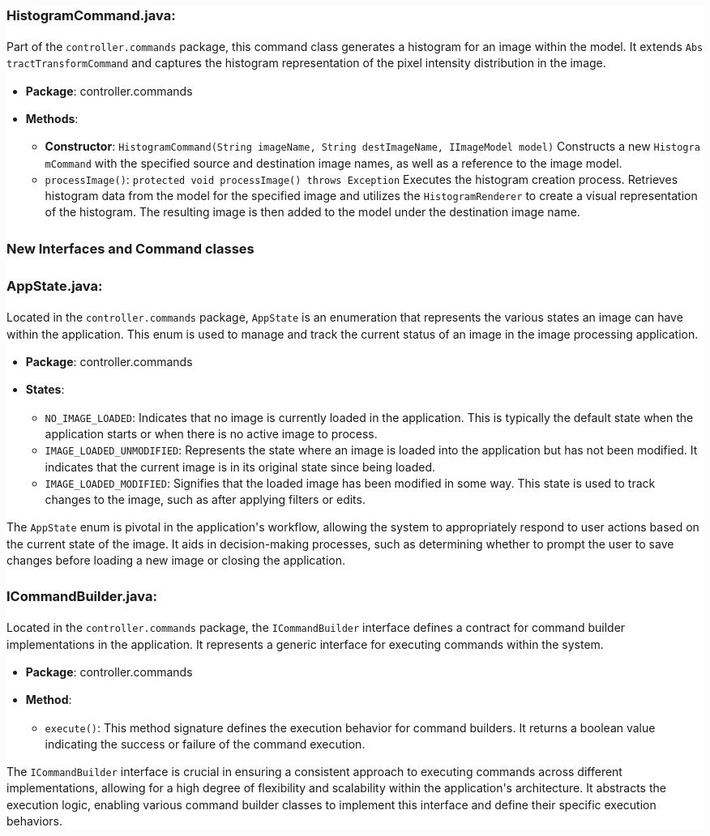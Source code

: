 ### HistogramCommand.java:

Part of the `controller.commands` package, this command class generates a histogram for an image within the model. It extends `AbstractTransformCommand` and captures the histogram representation of the pixel intensity distribution in the image.

- **Package**: controller.commands

- **Methods**:
  - **Constructor**: `HistogramCommand(String imageName, String destImageName, IImageModel model)`
    Constructs a new `HistogramCommand` with the specified source and destination image names, as well as a reference to the image model.
  - `processImage()`: `protected void processImage() throws Exception`
    Executes the histogram creation process. Retrieves histogram data from the model for the specified image and utilizes the `HistogramRenderer` to create a visual representation of the histogram. The resulting image is then added to the model under the destination image name.

### New Interfaces and Command classes

### AppState.java:
Located in the `controller.commands` package, `AppState` is an enumeration that represents the various states an image can have within the application. This enum is used to manage and track the current status of an image in the image processing application.

- **Package**: controller.commands

- **States**:
  - `NO_IMAGE_LOADED`: Indicates that no image is currently loaded in the application. This is typically the default state when the application starts or when there is no active image to process.
  - `IMAGE_LOADED_UNMODIFIED`: Represents the state where an image is loaded into the application but has not been modified. It indicates that the current image is in its original state since being loaded.
  - `IMAGE_LOADED_MODIFIED`: Signifies that the loaded image has been modified in some way. This state is used to track changes to the image, such as after applying filters or edits.

The `AppState` enum is pivotal in the application's workflow, allowing the system to appropriately respond to user actions based on the current state of the image. It aids in decision-making processes, such as determining whether to prompt the user to save changes before loading a new image or closing the application.

### ICommandBuilder.java:
Located in the `controller.commands` package, the `ICommandBuilder` interface defines a contract for command builder implementations in the application. It represents a generic interface for executing commands within the system.

- **Package**: controller.commands

- **Method**:
  - `execute()`: This method signature defines the execution behavior for command builders. It returns a boolean value indicating the success or failure of the command execution.

The `ICommandBuilder` interface is crucial in ensuring a consistent approach to executing commands across different implementations, allowing for a high degree of flexibility and scalability within the application's architecture. It abstracts the execution logic, enabling various command builder classes to implement this interface and define their specific execution behaviors.
